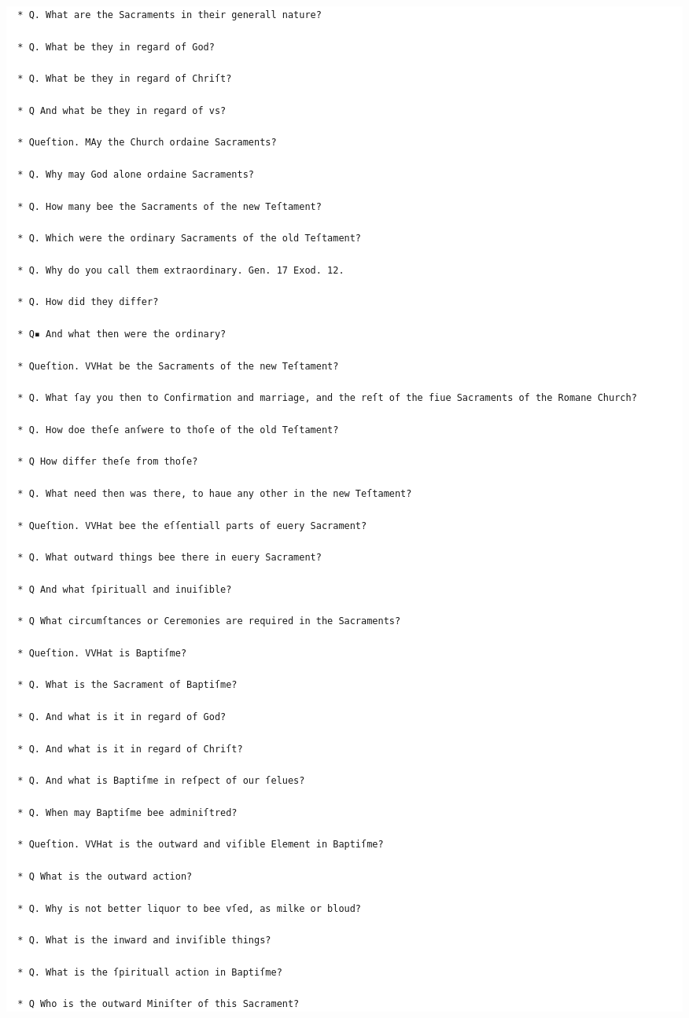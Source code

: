       * Q. What are the Sacraments in their generall nature?

      * Q. What be they in regard of God?

      * Q. What be they in regard of Chriſt?

      * Q And what be they in regard of vs?

      * Queſtion. MAy the Church ordaine Sacraments?

      * Q. Why may God alone ordaine Sacraments?

      * Q. How many bee the Sacraments of the new Teſtament?

      * Q. Which were the ordinary Sacraments of the old Teſtament?

      * Q. Why do you call them extraordinary. Gen. 17 Exod. 12.

      * Q. How did they differ?

      * Q▪ And what then were the ordinary?

      * Queſtion. VVHat be the Sacraments of the new Teſtament?

      * Q. What ſay you then to Confirmation and marriage, and the reſt of the fiue Sacraments of the Romane Church?

      * Q. How doe theſe anſwere to thoſe of the old Teſtament?

      * Q How differ theſe from thoſe?

      * Q. What need then was there, to haue any other in the new Teſtament?

      * Queſtion. VVHat bee the eſſentiall parts of euery Sacrament?

      * Q. What outward things bee there in euery Sacrament?

      * Q And what ſpirituall and inuiſible?

      * Q What circumſtances or Ceremonies are required in the Sacraments?

      * Queſtion. VVHat is Baptiſme?

      * Q. What is the Sacrament of Baptiſme?

      * Q. And what is it in regard of God?

      * Q. And what is it in regard of Chriſt?

      * Q. And what is Baptiſme in reſpect of our ſelues?

      * Q. When may Baptiſme bee adminiſtred?

      * Queſtion. VVHat is the outward and viſible Element in Baptiſme?

      * Q What is the outward action?

      * Q. Why is not better liquor to bee vſed, as milke or bloud?

      * Q. What is the inward and inviſible things?

      * Q. What is the ſpirituall action in Baptiſme?

      * Q Who is the outward Miniſter of this Sacrament?
